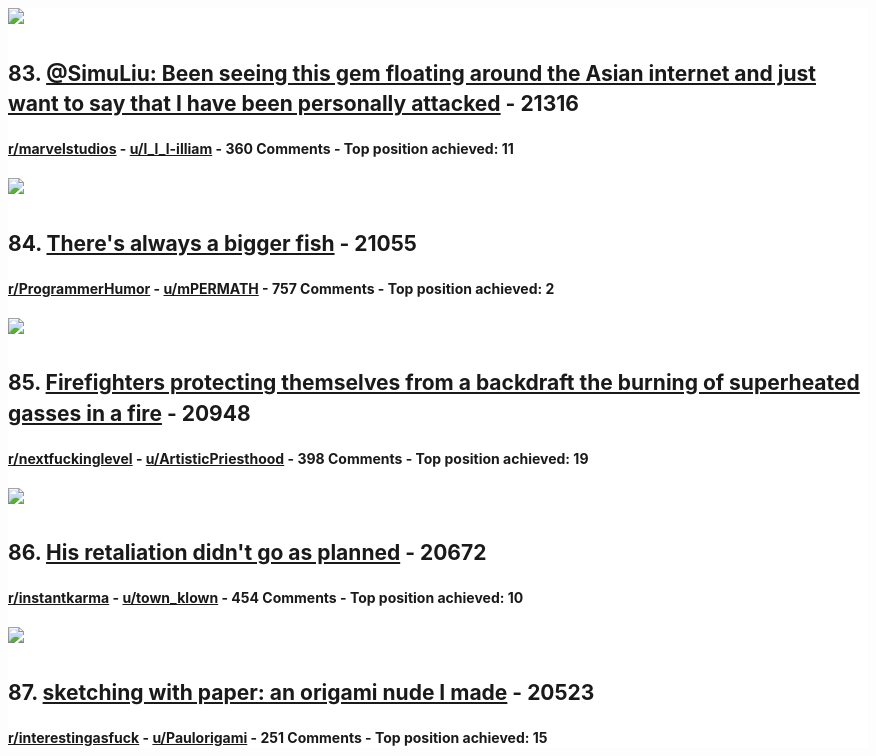 <a href="https://i.redd.it/n9ts274ys4281.jpg"><img src="https://b.thumbs.redditmedia.com/qt99-xNTpOtkilXNi-JLanX58eg0gMLcElamsnrZScQ.jpg"></img></a>

## 83. [@SimuLiu: Been seeing this gem floating around the Asian internet and just want to say that I have been personally attacked](http://reddit.com/r/marvelstudios/comments/r3baqr/simuliu_been_seeing_this_gem_floating_around_the/) - 21316
#### [r/marvelstudios](http://reddit.com/r/marvelstudios) - [u/l_l_l-illiam](http://reddit.com/u/l_l_l-illiam) - 360 Comments - Top position achieved: 11

<a href="https://i.redd.it/tttjoi3gd4281.png"><img src="https://b.thumbs.redditmedia.com/32AGp8Cr14yRABux9nxeQ1vOlQU50TCiekEcv5XR9VA.jpg"></img></a>

## 84. [There's always a bigger fish](http://reddit.com/r/ProgrammerHumor/comments/r39kq6/theres_always_a_bigger_fish/) - 21055
#### [r/ProgrammerHumor](http://reddit.com/r/ProgrammerHumor) - [u/mPERMATH](http://reddit.com/u/mPERMATH) - 757 Comments - Top position achieved: 2

<a href="https://i.imgur.com/kz9TFcP.png"><img src="https://b.thumbs.redditmedia.com/-CwTDR9Ae6lY88PT8MPiNf7h961Xc4qJHKJWRyTS_HI.jpg"></img></a>

## 85. [Firefighters protecting themselves from a backdraft the burning of superheated gasses in a fire](http://reddit.com/r/nextfuckinglevel/comments/r33pua/firefighters_protecting_themselves_from_a/) - 20948
#### [r/nextfuckinglevel](http://reddit.com/r/nextfuckinglevel) - [u/ArtisticPriesthood](http://reddit.com/u/ArtisticPriesthood) - 398 Comments - Top position achieved: 19

<a href="https://v.redd.it/zsvppw7j02281"><img src="https://b.thumbs.redditmedia.com/JwlD0fPCG_2_4teBH-L1mY32PLxPIU8zOukJnRDI1-k.jpg"></img></a>

## 86. [His retaliation didn't go as planned](http://reddit.com/r/instantkarma/comments/r3ezkp/his_retaliation_didnt_go_as_planned/) - 20672
#### [r/instantkarma](http://reddit.com/r/instantkarma) - [u/town_klown](http://reddit.com/u/town_klown) - 454 Comments - Top position achieved: 10

<a href="https://v.redd.it/vnq93khyh5281"><img src="https://a.thumbs.redditmedia.com/sAL9XQS5Cq1rOFsj6E2jaAGBm2I5oG3aIptqLPfT4x8.jpg"></img></a>

## 87. [sketching with paper: an origami nude I made](http://reddit.com/r/interestingasfuck/comments/r3jzcj/sketching_with_paper_an_origami_nude_i_made/) - 20523
#### [r/interestingasfuck](http://reddit.com/r/interestingasfuck) - [u/Paulorigami](http://reddit.com/u/Paulorigami) - 251 Comments - Top position achieved: 15
